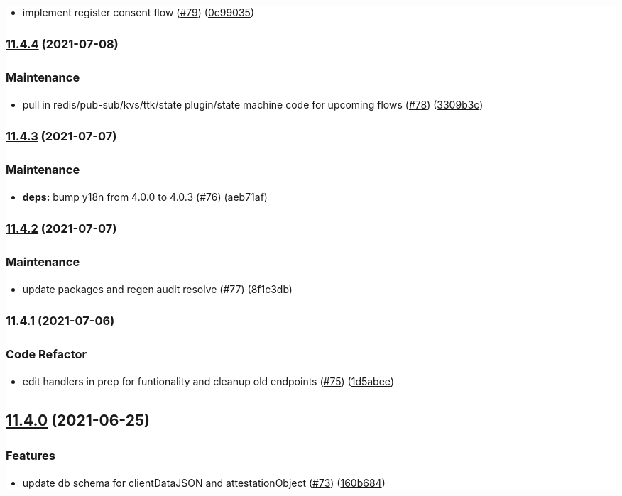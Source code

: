 * implement register consent flow ([#79](https://github.com/mojaloop/auth-service/issues/79)) ([0c99035](https://github.com/mojaloop/auth-service/commit/0c99035db3d94f9e9deafc267dcd3903703853e4))

### [11.4.4](https://github.com/mojaloop/auth-service/compare/v11.4.3...v11.4.4) (2021-07-08)


### Maintenance

* pull in redis/pub-sub/kvs/ttk/state plugin/state machine code for upcoming flows ([#78](https://github.com/mojaloop/auth-service/issues/78)) ([3309b3c](https://github.com/mojaloop/auth-service/commit/3309b3c923f7f07c1b427f7adbe5a332127002be))

### [11.4.3](https://github.com/mojaloop/auth-service/compare/v11.4.2...v11.4.3) (2021-07-07)


### Maintenance

* **deps:** bump y18n from 4.0.0 to 4.0.3 ([#76](https://github.com/mojaloop/auth-service/issues/76)) ([aeb71af](https://github.com/mojaloop/auth-service/commit/aeb71af6a0bfc5cb82e7f13af421f66fd2768d6c))

### [11.4.2](https://github.com/mojaloop/auth-service/compare/v11.4.1...v11.4.2) (2021-07-07)


### Maintenance

* update packages and regen audit resolve ([#77](https://github.com/mojaloop/auth-service/issues/77)) ([8f1c3db](https://github.com/mojaloop/auth-service/commit/8f1c3db46833218e4d50ac98b2eaa2d388fd5e62))

### [11.4.1](https://github.com/mojaloop/auth-service/compare/v11.4.0...v11.4.1) (2021-07-06)


### Code Refactor

* edit handlers in prep for funtionality and cleanup old endpoints ([#75](https://github.com/mojaloop/auth-service/issues/75)) ([1d5abee](https://github.com/mojaloop/auth-service/commit/1d5abee09e5390811d2c75deacbde18ff0c876f1))

## [11.4.0](https://github.com/mojaloop/auth-service/compare/v11.3.3...v11.4.0) (2021-06-25)


### Features

* update db schema for clientDataJSON and attestationObject ([#73](https://github.com/mojaloop/auth-service/issues/73)) ([160b684](https://github.com/mojaloop/auth-service/commit/160b684607d86c19ae81c3188725aa73d17a1f4c))
